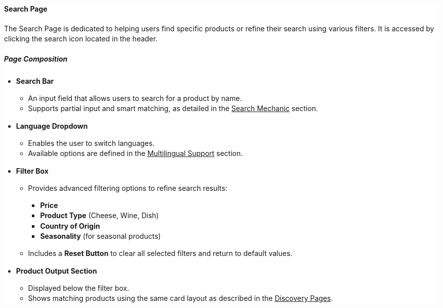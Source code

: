 </div>

#### Search Page

The Search Page is dedicated to helping users find specific products or refine their search using various filters. It is accessed by clicking the search icon located in the header.

##### Page Composition

- **Search Bar**

  - An input field that allows users to search for a product by name.
  - Supports partial input and smart matching, as detailed in the [Search Mechanic](#search-mechanic) section.

- **Language Dropdown**

  - Enables the user to switch languages.
  - Available options are defined in the [Multilingual Support](#multilingual-support) section.

- **Filter Box**

  - Provides advanced filtering options to refine search results:

    - **Price**
    - **Product Type** (Cheese, Wine, Dish)
    - **Country of Origin**
    - **Seasonality** (for seasonal products)

  - Includes a **Reset Button** to clear all selected filters and return to default values.

- **Product Output Section**

  - Displayed below the filter box.
  - Shows matching products using the same card layout as described in the [Discovery Pages](#discovery-pages).
